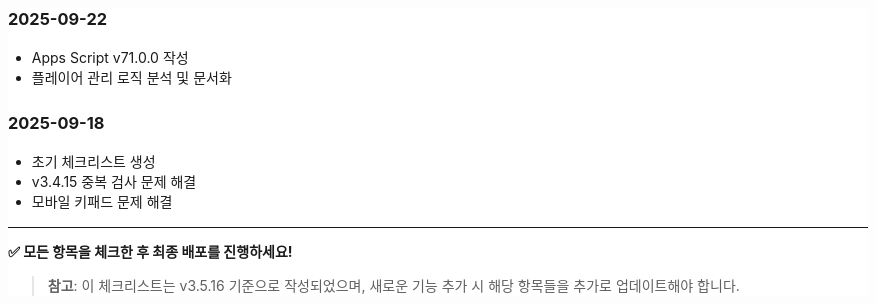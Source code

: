 ### 2025-09-22
- Apps Script v71.0.0 작성
- 플레이어 관리 로직 분석 및 문서화

### 2025-09-18
- 초기 체크리스트 생성
- v3.4.15 중복 검사 문제 해결
- 모바일 키패드 문제 해결

---

**✅ 모든 항목을 체크한 후 최종 배포를 진행하세요!**

> **참고**: 이 체크리스트는 v3.5.16 기준으로 작성되었으며, 새로운 기능 추가 시 해당 항목들을 추가로 업데이트해야 합니다.